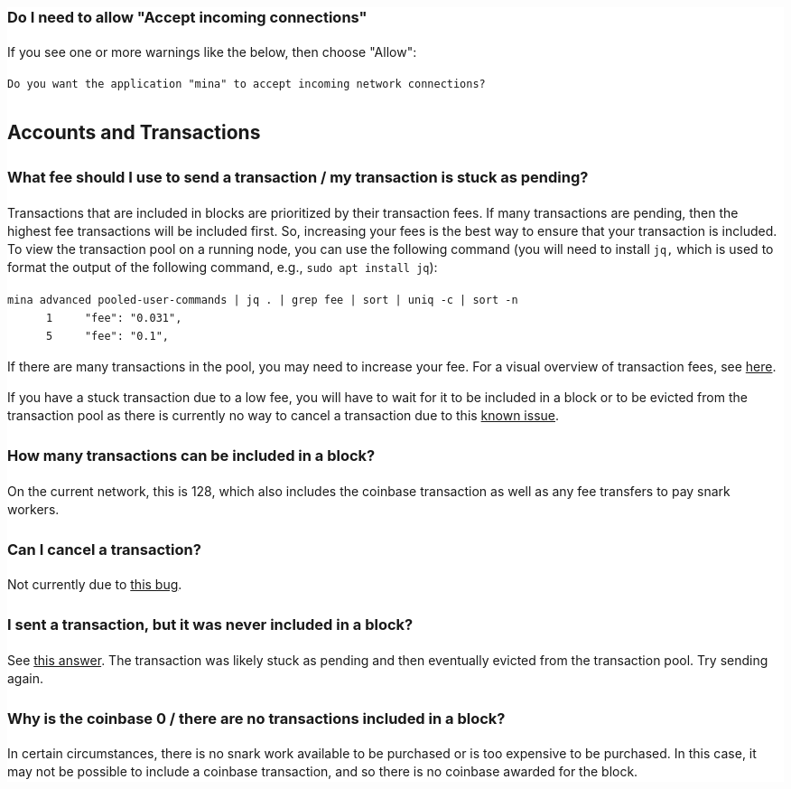 ### Do I need to allow "Accept incoming connections"

If you see one or more warnings like the below, then choose "Allow":

```
Do you want the application "mina" to accept incoming network connections?
```

## Accounts and Transactions

### What fee should I use to send a transaction / my transaction is stuck as pending?

Transactions that are included in blocks are prioritized by their transaction fees. If many transactions are pending, then the highest fee transactions will be included first. So, increasing your fees is the best way to ensure that your transaction is included. To view the transaction pool on a running node, you can use the following command (you will need to install `jq,` which is used to format the output of the following command, e.g., `sudo apt install jq`):

```
mina advanced pooled-user-commands | jq . | grep fee | sort | uniq -c | sort -n
      1     "fee": "0.031",
      5     "fee": "0.1",
```

If there are many transactions in the pool, you may need to increase your fee. For a visual overview of transaction fees, see [here](https://minaexplorer.com/mempool).

If you have a stuck transaction due to a low fee, you will have to wait for it to be included in a block or to be evicted from the transaction pool as there is currently no way to cancel a transaction due to this [known issue](https://github.com/MinaProtocol/mina/issues/6605).

### How many transactions can be included in a block?

On the current network, this is 128, which also includes the coinbase transaction as well as any fee transfers to pay snark workers.

### Can I cancel a transaction?

Not currently due to [this bug](https://github.com/MinaProtocol/mina/issues/6605).

### I sent a transaction, but it was never included in a block?

See [this answer](#what-fee-should-i-use-to-send-a-transaction--my-transaction-is-stuck-as-pending). The transaction was likely stuck as pending and then eventually evicted from the transaction pool. Try sending again.

### Why is the coinbase 0 / there are no transactions included in a block?

In certain circumstances, there is no snark work available to be purchased or is too expensive to be purchased. In this case, it may not be possible to include a coinbase transaction, and so there is no coinbase awarded for the block.
